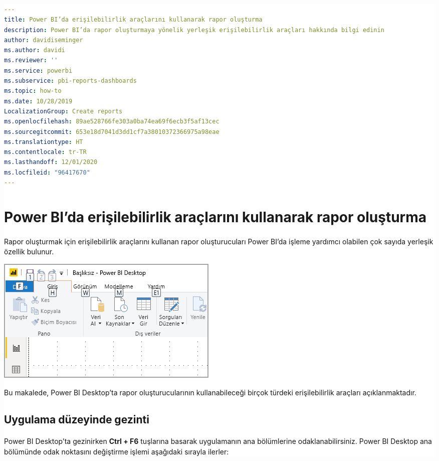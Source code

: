 ```yaml
---
title: Power BI’da erişilebilirlik araçlarını kullanarak rapor oluşturma
description: Power BI’da rapor oluşturmaya yönelik yerleşik erişilebilirlik araçları hakkında bilgi edinin
author: davidiseminger
ms.author: davidi
ms.reviewer: ''
ms.service: powerbi
ms.subservice: pbi-reports-dashboards
ms.topic: how-to
ms.date: 10/28/2019
LocalizationGroup: Create reports
ms.openlocfilehash: 89ae528766fe303a0ba74ea69f6ecb3f5af13cec
ms.sourcegitcommit: 653e18d7041d3dd1cf7a38010372366975a98eae
ms.translationtype: HT
ms.contentlocale: tr-TR
ms.lasthandoff: 12/01/2020
ms.locfileid: "96417670"
---
```

# <a name="creating-reports-in-power-bi-using-accessibility-tools"></a>Power BI’da erişilebilirlik araçlarını kullanarak rapor oluşturma

Rapor oluşturmak için erişilebilirlik araçlarını kullanan rapor oluşturucuları Power BI’da işleme yardımcı olabilen çok sayıda yerleşik özellik bulunur.

![Tuş İpuçlarını görmek için Alt tuşuna basın](media/desktop-accessibility/accessibility-create-reports-01.png)

Bu makalede, Power BI Desktop’ta rapor oluşturucularının kullanabileceği birçok türdeki erişilebilirlik araçları açıklanmaktadır.


## <a name="app-level-navigation"></a>Uygulama düzeyinde gezinti
Power BI Desktop’ta gezinirken **Ctrl + F6** tuşlarına basarak uygulamanın ana bölümlerine odaklanabilirsiniz. Power BI Desktop ana bölümünde odak noktasını değiştirme işlemi aşağıdaki sırayla ilerler:
